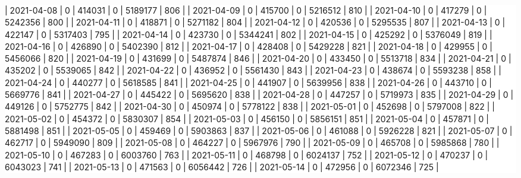 | 2021-04-08 | 0 | 414031 | 0 | 5189177 | 806 |
| 2021-04-09 | 0 | 415700 | 0 | 5216512 | 810 |
| 2021-04-10 | 0 | 417279 | 0 | 5242356 | 800 |
| 2021-04-11 | 0 | 418871 | 0 | 5271182 | 804 |
| 2021-04-12 | 0 | 420536 | 0 | 5295535 | 807 |
| 2021-04-13 | 0 | 422147 | 0 | 5317403 | 795 |
| 2021-04-14 | 0 | 423730 | 0 | 5344241 | 802 |
| 2021-04-15 | 0 | 425292 | 0 | 5376049 | 819 |
| 2021-04-16 | 0 | 426890 | 0 | 5402390 | 812 |
| 2021-04-17 | 0 | 428408 | 0 | 5429228 | 821 |
| 2021-04-18 | 0 | 429955 | 0 | 5456066 | 820 |
| 2021-04-19 | 0 | 431699 | 0 | 5487874 | 846 |
| 2021-04-20 | 0 | 433450 | 0 | 5513718 | 834 |
| 2021-04-21 | 0 | 435202 | 0 | 5539065 | 842 |
| 2021-04-22 | 0 | 436952 | 0 | 5561430 | 843 |
| 2021-04-23 | 0 | 438674 | 0 | 5593238 | 858 |
| 2021-04-24 | 0 | 440277 | 0 | 5618585 | 841 |
| 2021-04-25 | 0 | 441907 | 0 | 5639956 | 838 |
| 2021-04-26 | 0 | 443710 | 0 | 5669776 | 841 |
| 2021-04-27 | 0 | 445422 | 0 | 5695620 | 838 |
| 2021-04-28 | 0 | 447257 | 0 | 5719973 | 835 |
| 2021-04-29 | 0 | 449126 | 0 | 5752775 | 842 |
| 2021-04-30 | 0 | 450974 | 0 | 5778122 | 838 |
| 2021-05-01 | 0 | 452698 | 0 | 5797008 | 822 |
| 2021-05-02 | 0 | 454372 | 0 | 5830307 | 854 |
| 2021-05-03 | 0 | 456150 | 0 | 5856151 | 851 |
| 2021-05-04 | 0 | 457871 | 0 | 5881498 | 851 |
| 2021-05-05 | 0 | 459469 | 0 | 5903863 | 837 |
| 2021-05-06 | 0 | 461088 | 0 | 5926228 | 821 |
| 2021-05-07 | 0 | 462717 | 0 | 5949090 | 809 |
| 2021-05-08 | 0 | 464227 | 0 | 5967976 | 790 |
| 2021-05-09 | 0 | 465708 | 0 | 5985868 | 780 |
| 2021-05-10 | 0 | 467283 | 0 | 6003760 | 763 |
| 2021-05-11 | 0 | 468798 | 0 | 6024137 | 752 |
| 2021-05-12 | 0 | 470237 | 0 | 6043023 | 741 |
| 2021-05-13 | 0 | 471563 | 0 | 6056442 | 726 |
| 2021-05-14 | 0 | 472956 | 0 | 6072346 | 725 |